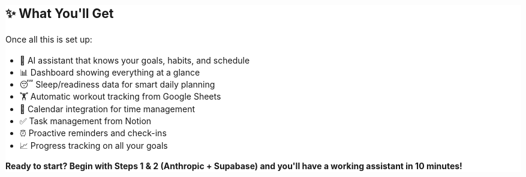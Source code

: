 
## ✨ What You'll Get

Once all this is set up:
- 🤖 AI assistant that knows your goals, habits, and schedule
- 📊 Dashboard showing everything at a glance
- 😴 Sleep/readiness data for smart daily planning
- 🏋️ Automatic workout tracking from Google Sheets
- 📅 Calendar integration for time management
- ✅ Task management from Notion
- ⏰ Proactive reminders and check-ins
- 📈 Progress tracking on all your goals

**Ready to start? Begin with Steps 1 & 2 (Anthropic + Supabase) and you'll have a working assistant in 10 minutes!**

